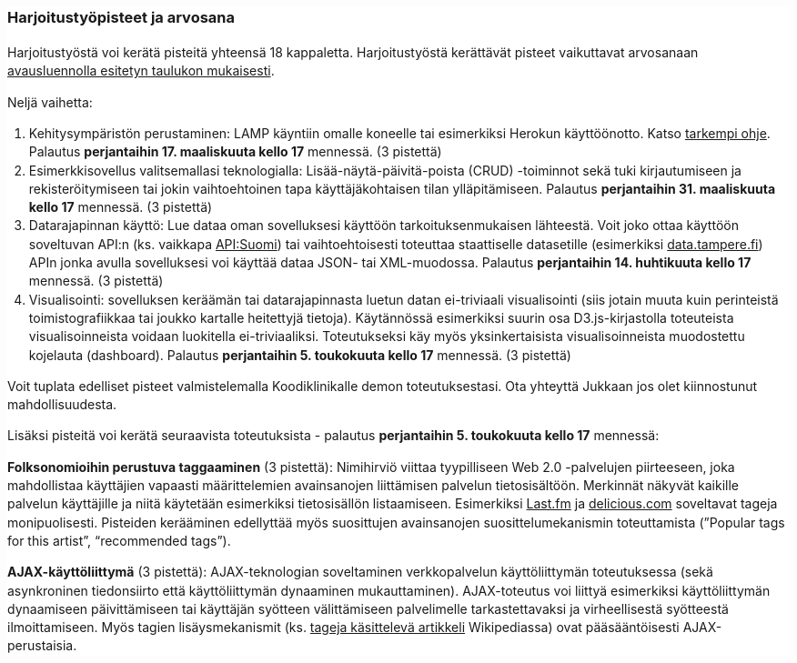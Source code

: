 <h3>Harjoitustyöpisteet ja arvosana</h3>
<p>
  Harjoitustyöstä voi kerätä pisteitä yhteensä 18 kappaletta.
  Harjoitustyöstä kerättävät pisteet vaikuttavat arvosanaan <a href="http://matriisi.ee.tut.fi/hmopetus/ohsiha/2016/pruju/lv33/esitys.php#(14)" target="_blank">avausluennolla esitetyn taulukon mukaisesti</a>.
</p>
<p>Neljä vaihetta:</p>
<ol>
<li>
  Kehitysympäristön perustaminen: LAMP käyntiin omalle koneelle tai esimerkiksi Herokun käyttöönotto.
  Katso <a href="https://ohsiha.github.io/2017/02/15/Htyo-vaihe-1.html">tarkempi ohje</a>.
  Palautus <strong>perjantaihin 17. maaliskuuta kello 17</strong> mennessä. (3 pistettä)
</li>
<li>
  Esimerkkisovellus valitsemallasi teknologialla:
  Lisää-näytä-päivitä-poista (CRUD) -toiminnot sekä tuki kirjautumiseen ja rekisteröitymiseen tai jokin vaihtoehtoinen tapa käyttäjäkohtaisen tilan ylläpitämiseen.
  Palautus <strong>perjantaihin 31. maaliskuuta kello 17</strong> mennessä. (3 pistettä)
</li>
<li>
  Datarajapinnan käyttö: Lue dataa oman sovelluksesi käyttöön tarkoituksenmukaisen lähteestä.
  Voit joko ottaa käyttöön soveltuvan API:n (ks. vaikkapa <a href="http://apisuomi.fi/">API:Suomi</a>) tai vaihtoehtoisesti toteuttaa staattiselle datasetille (esimerkiksi <a href="http://data.tampere.fi">data.tampere.fi</a>) APIn jonka avulla sovelluksesi voi käyttää dataa JSON- tai XML-muodossa.
  Palautus <strong>perjantaihin 14. huhtikuuta kello 17</strong> mennessä. (3 pistettä)
</li>
<li>
  Visualisointi: sovelluksen keräämän tai datarajapinnasta luetun datan ei-triviaali visualisointi (siis jotain muuta kuin perinteistä toimistografiikkaa tai joukko kartalle heitettyjä tietoja).
  Käytännössä esimerkiksi suurin osa D3.js-kirjastolla toteuteista visualisoinneista voidaan luokitella ei-triviaaliksi.
  Toteutukseksi käy myös yksinkertaisista visualisoinneista muodostettu kojelauta (dashboard).
  Palautus <strong>perjantaihin 5. toukokuuta kello 17</strong> mennessä. (3 pistettä)
</li>
</ol>

<p>
  Voit tuplata edelliset pisteet valmistelemalla Koodiklinikalle demon toteutuksestasi.
  Ota yhteyttä Jukkaan jos olet kiinnostunut mahdollisuudesta.
</p>
<p>Lisäksi pisteitä voi kerätä seuraavista toteutuksista - palautus <strong>perjantaihin 5. toukokuuta kello 17</strong> mennessä:</p>

<p>
  <strong>Folksonomioihin perustuva taggaaminen</strong> (3 pistettä):
  Nimihirviö viittaa tyypilliseen Web 2.0 -palvelujen piirteeseen, joka mahdollistaa käyttäjien vapaasti määrittelemien avainsanojen liittämisen palvelun tietosisältöön.
  Merkinnät näkyvät kaikille palvelun käyttäjille ja niitä käytetään esimerkiksi tietosisällön listaamiseen.
  Esimerkiksi <a href="http://last.fm/" target="_blank">Last.fm</a> ja <a href="http://delicious.com/" target="_blank">delicious.com</a> soveltavat tageja monipuolisesti.
  Pisteiden kerääminen edellyttää myös suosittujen avainsanojen suosittelumekanismin toteuttamista (”Popular tags for this artist”, “recommended tags”).
</p>
<p>
  <strong>AJAX-käyttöliittymä</strong> (3 pistettä):
  AJAX-teknologian soveltaminen verkkopalvelun käyttöliittymän toteutuksessa (sekä asynkroninen tiedonsiirto että käyttöliittymän dynaaminen mukauttaminen).
  AJAX-toteutus voi liittyä esimerkiksi käyttöliittymän dynaamiseen päivittämiseen tai käyttäjän syötteen välittämiseen palvelimelle tarkastettavaksi ja virheellisestä syötteestä ilmoittamiseen.
  Myös tagien lisäysmekanismit (ks. <a href="http://en.wikipedia.org/wiki/Tag_%28metadata%29" target="_blank">tag</a><a href="http://en.wikipedia.org/wiki/Tag_%28metadata%29" target="_blank">eja käsittelevä artikkeli</a> Wikipediassa) ovat pääsääntöisesti AJAX-perustaisia.